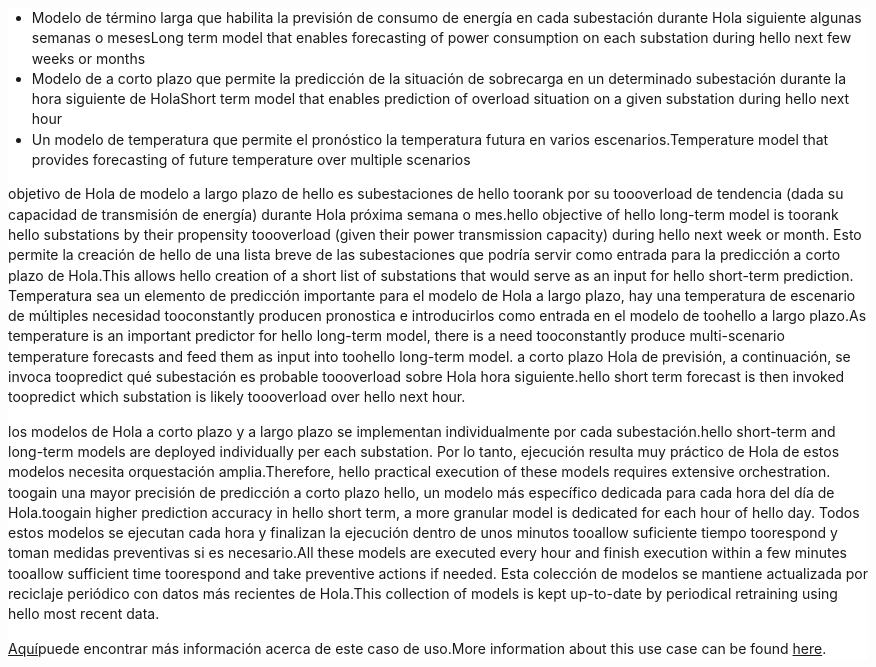 * <span data-ttu-id="ed46b-250">Modelo de término larga que habilita la previsión de consumo de energía en cada subestación durante Hola siguiente algunas semanas o meses</span><span class="sxs-lookup"><span data-stu-id="ed46b-250">Long term model that enables forecasting of power consumption on each substation during hello next few weeks or months</span></span>
* <span data-ttu-id="ed46b-251">Modelo de a corto plazo que permite la predicción de la situación de sobrecarga en un determinado subestación durante la hora siguiente de Hola</span><span class="sxs-lookup"><span data-stu-id="ed46b-251">Short term model that enables prediction of overload situation on a given substation during hello next hour</span></span>
* <span data-ttu-id="ed46b-252">Un modelo de temperatura que permite el pronóstico la temperatura futura en varios escenarios.</span><span class="sxs-lookup"><span data-stu-id="ed46b-252">Temperature model that provides forecasting of future temperature over multiple scenarios</span></span>

<span data-ttu-id="ed46b-253">objetivo de Hola de modelo a largo plazo de hello es subestaciones de hello toorank por su toooverload de tendencia (dada su capacidad de transmisión de energía) durante Hola próxima semana o mes.</span><span class="sxs-lookup"><span data-stu-id="ed46b-253">hello objective of hello long-term model is toorank hello substations by their propensity toooverload (given their power transmission capacity) during hello next week or month.</span></span> <span data-ttu-id="ed46b-254">Esto permite la creación de hello de una lista breve de las subestaciones que podría servir como entrada para la predicción a corto plazo de Hola.</span><span class="sxs-lookup"><span data-stu-id="ed46b-254">This allows hello creation of a short list of substations that would serve as an input for hello short-term prediction.</span></span> <span data-ttu-id="ed46b-255">Temperatura sea un elemento de predicción importante para el modelo de Hola a largo plazo, hay una temperatura de escenario de múltiples necesidad tooconstantly producen pronostica e introducirlos como entrada en el modelo de toohello a largo plazo.</span><span class="sxs-lookup"><span data-stu-id="ed46b-255">As temperature is an important predictor for hello long-term model, there is a need tooconstantly produce multi-scenario temperature forecasts and feed them as input into toohello long-term model.</span></span> <span data-ttu-id="ed46b-256">a corto plazo Hola de previsión, a continuación, se invoca toopredict qué subestación es probable toooverload sobre Hola hora siguiente.</span><span class="sxs-lookup"><span data-stu-id="ed46b-256">hello short term forecast is then invoked toopredict which substation is likely toooverload over hello next hour.</span></span>

<span data-ttu-id="ed46b-257">los modelos de Hola a corto plazo y a largo plazo se implementan individualmente por cada subestación.</span><span class="sxs-lookup"><span data-stu-id="ed46b-257">hello short-term and long-term models are deployed individually per each substation.</span></span> <span data-ttu-id="ed46b-258">Por lo tanto, ejecución resulta muy práctico de Hola de estos modelos necesita orquestación amplia.</span><span class="sxs-lookup"><span data-stu-id="ed46b-258">Therefore, hello practical execution of these models requires extensive orchestration.</span></span> <span data-ttu-id="ed46b-259">toogain una mayor precisión de predicción a corto plazo hello, un modelo más específico dedicada para cada hora del día de Hola.</span><span class="sxs-lookup"><span data-stu-id="ed46b-259">toogain higher prediction accuracy in hello short term, a more granular model is dedicated for each hour of hello day.</span></span> <span data-ttu-id="ed46b-260">Todos estos modelos se ejecutan cada hora y finalizan la ejecución dentro de unos minutos tooallow suficiente tiempo toorespond y toman medidas preventivas si es necesario.</span><span class="sxs-lookup"><span data-stu-id="ed46b-260">All these models are executed every hour and finish execution within a few minutes tooallow sufficient time toorespond and take preventive actions if needed.</span></span> <span data-ttu-id="ed46b-261">Esta colección de modelos se mantiene actualizada por reciclaje periódico con datos más recientes de Hola.</span><span class="sxs-lookup"><span data-stu-id="ed46b-261">This collection of models is kept up-to-date by periodical retraining using hello most recent data.</span></span>

<span data-ttu-id="ed46b-262">[Aquí](https://customers.microsoft.com/Pages/CustomerStory.aspx?recid=18945)puede encontrar más información acerca de este caso de uso.</span><span class="sxs-lookup"><span data-stu-id="ed46b-262">More information about this use case can be found [here](https://customers.microsoft.com/Pages/CustomerStory.aspx?recid=18945).</span></span>
